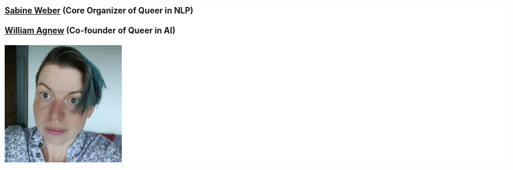 **[Sabine Weber](https://homepages.inf.ed.ac.uk/s1782911/index.html) (Core Organizer of Queer in NLP)**

**[William Agnew](https://sites.google.com/cs.washington.edu/william-agnew/home) (Co-founder of Queer in AI)**

<img src="/assets/images/affinity-blog/sabine.jpg" alt="Sabine Weber" width="200"/>